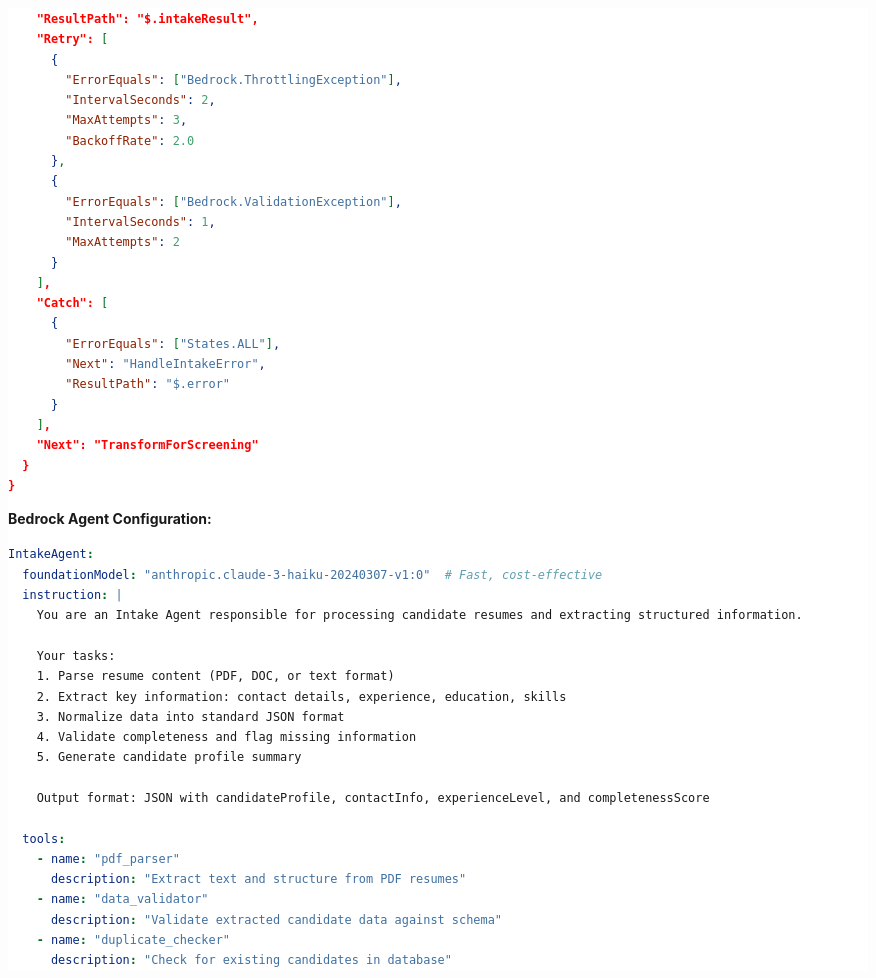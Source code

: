 ```json
    "ResultPath": "$.intakeResult",
    "Retry": [
      {
        "ErrorEquals": ["Bedrock.ThrottlingException"],
        "IntervalSeconds": 2,
        "MaxAttempts": 3,
        "BackoffRate": 2.0
      },
      {
        "ErrorEquals": ["Bedrock.ValidationException"],
        "IntervalSeconds": 1,
        "MaxAttempts": 2
      }
    ],
    "Catch": [
      {
        "ErrorEquals": ["States.ALL"],
        "Next": "HandleIntakeError",
        "ResultPath": "$.error"
      }
    ],
    "Next": "TransformForScreening"
  }
}
```

**Bedrock Agent Configuration:**
```yaml
IntakeAgent:
  foundationModel: "anthropic.claude-3-haiku-20240307-v1:0"  # Fast, cost-effective
  instruction: |
    You are an Intake Agent responsible for processing candidate resumes and extracting structured information.
    
    Your tasks:
    1. Parse resume content (PDF, DOC, or text format)
    2. Extract key information: contact details, experience, education, skills
    3. Normalize data into standard JSON format
    4. Validate completeness and flag missing information
    5. Generate candidate profile summary
    
    Output format: JSON with candidateProfile, contactInfo, experienceLevel, and completenessScore
  
  tools:
    - name: "pdf_parser"
      description: "Extract text and structure from PDF resumes"
    - name: "data_validator" 
      description: "Validate extracted candidate data against schema"
    - name: "duplicate_checker"
      description: "Check for existing candidates in database"
```
